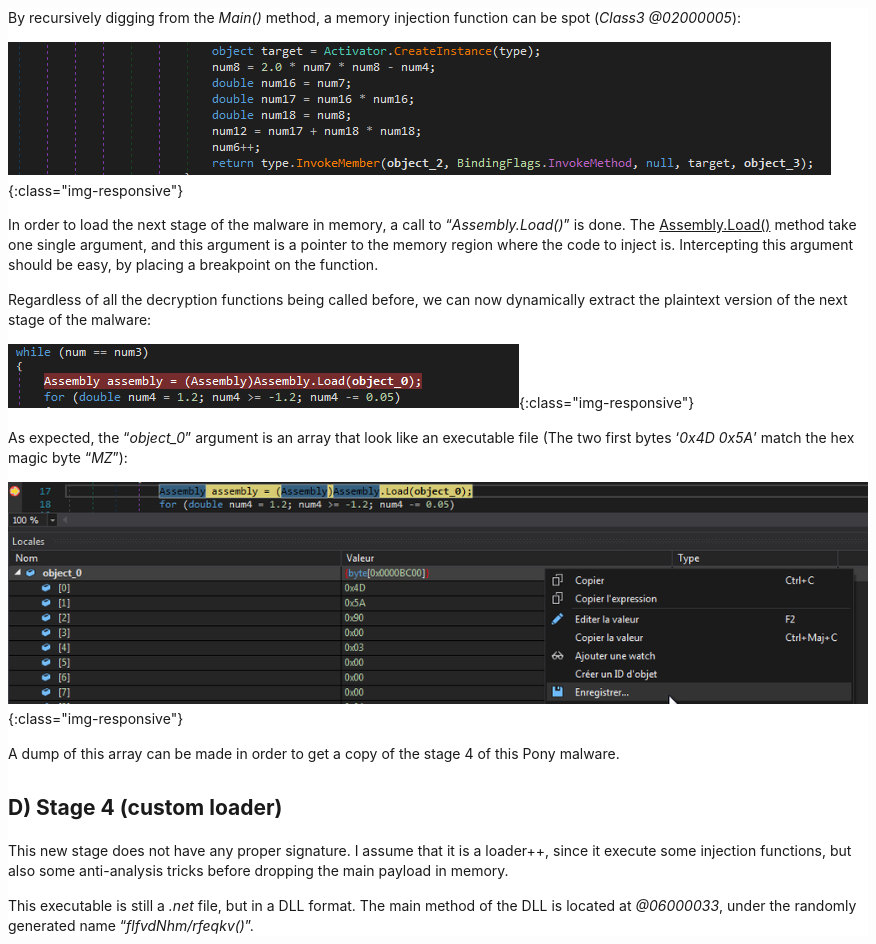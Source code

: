 By recursively digging from the _Main()_ method, a memory injection function can be spot (_Class3 @02000005_):

![picture](/img/Pony/08.png){:class="img-responsive"}

In order to load the next stage of the malware in memory, a call to “_Assembly.Load()_” is done. The [Assembly.Load()](https://docs.microsoft.com/en-us/dotnet/api/system.reflection.assembly.load?view=netframework-4.8) method take one single argument, and this argument is a pointer to the memory region where the code to inject is. Intercepting this argument should be easy, by placing a breakpoint on the function.

Regardless of all the decryption functions being called before, we can now dynamically extract the plaintext version of the next stage of the malware:

![picture](/img/Pony/09.png){:class="img-responsive"}

As expected, the “_object_0_” argument is an array that look like an executable file (The two first bytes ‘_0x4D 0x5A_’ match the hex magic byte “_MZ_”):

![picture](/img/Pony/10.png){:class="img-responsive"}

A dump of this array can be made in order to get a copy of the stage 4 of this Pony malware.

## D) Stage 4 (custom loader)
This new stage does not have any proper signature. I assume that it is a loader++, since it execute some injection functions, but also some anti-analysis tricks before dropping the main payload in memory.

This executable is still a _.net_ file, but in a DLL format. The main method of the DLL is located at _@06000033_, under the randomly generated name “_flfvdNhm/rfeqkv()_”.
